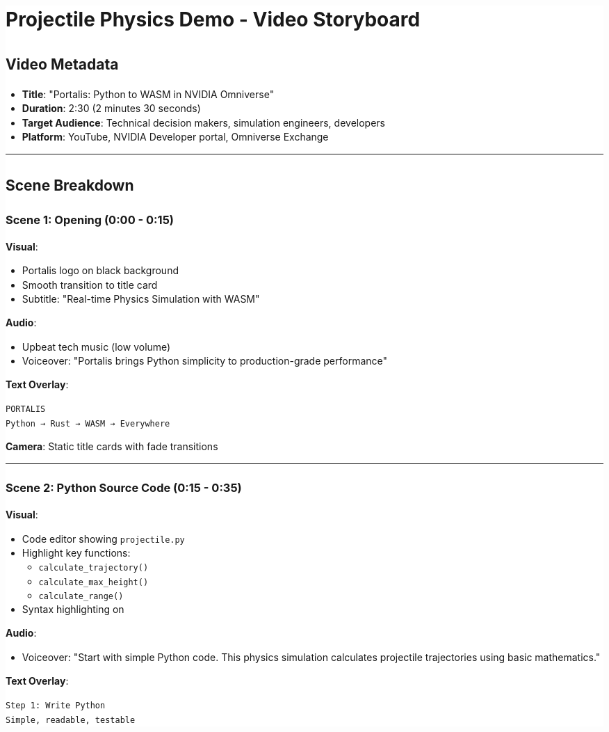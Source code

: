 # Projectile Physics Demo - Video Storyboard

## Video Metadata
- **Title**: "Portalis: Python to WASM in NVIDIA Omniverse"
- **Duration**: 2:30 (2 minutes 30 seconds)
- **Target Audience**: Technical decision makers, simulation engineers, developers
- **Platform**: YouTube, NVIDIA Developer portal, Omniverse Exchange

---

## Scene Breakdown

### Scene 1: Opening (0:00 - 0:15)

**Visual**:
- Portalis logo on black background
- Smooth transition to title card
- Subtitle: "Real-time Physics Simulation with WASM"

**Audio**:
- Upbeat tech music (low volume)
- Voiceover: "Portalis brings Python simplicity to production-grade performance"

**Text Overlay**:
```
PORTALIS
Python → Rust → WASM → Everywhere
```

**Camera**: Static title cards with fade transitions

---

### Scene 2: Python Source Code (0:15 - 0:35)

**Visual**:
- Code editor showing `projectile.py`
- Highlight key functions:
  - `calculate_trajectory()`
  - `calculate_max_height()`
  - `calculate_range()`
- Syntax highlighting on

**Audio**:
- Voiceover: "Start with simple Python code. This physics simulation calculates projectile trajectories using basic mathematics."

**Text Overlay**:
```
Step 1: Write Python
Simple, readable, testable
```
